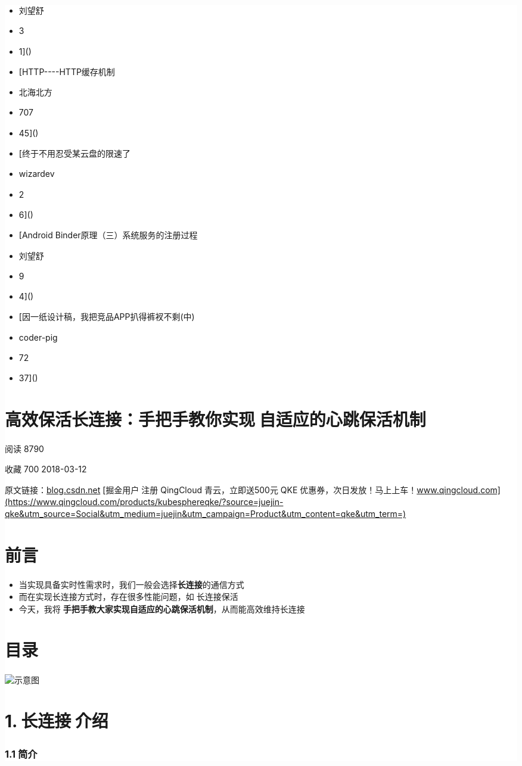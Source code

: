 * 刘望舒
* 3
* 1]()
* [HTTP----HTTP缓存机制

* 北海北方
* 707
* 45]()
* [终于不用忍受某云盘的限速了

* wizardev
* 2
* 6]()
* [Android Binder原理（三）系统服务的注册过程

* 刘望舒
* 9
* 4]()
* [因一纸设计稿，我把竞品APP扒得裤衩不剩(中)

* coder-pig
* 72
* 37]()

# 高效保活长连接：手把手教你实现 自适应的心跳保活机制

阅读 8790

收藏 700
2018-03-12

原文链接：[blog.csdn.net](http://blog.csdn.net/carson_ho/article/details/79522975)
[掘金用户 注册 QingCloud 青云，立即送500元 QKE 优惠券，次日发放！马上上车！www.qingcloud.com](https://www.qingcloud.com/products/kubesphereqke/?source=juejin-qke&utm_source=Social&utm_medium=juejin&utm_campaign=Product&utm_content=qke&utm_term=)

# []()前言

* 当实现具备实时性需求时，我们一般会选择**长连接**的通信方式
* 而在实现长连接方式时，存在很多性能问题，如 长连接保活
* 今天，我将 **手把手教大家实现自适应的心跳保活机制**，从而能高效维持长连接

# []()目录

![示意图](https://user-gold-cdn.xitu.io/2018/3/12/16218bf695a4e537?imageView2/0/w/1280/h/960/format/webp/ignore-error/1)

# []()1. 长连接 介绍

### []()1.1 简介
